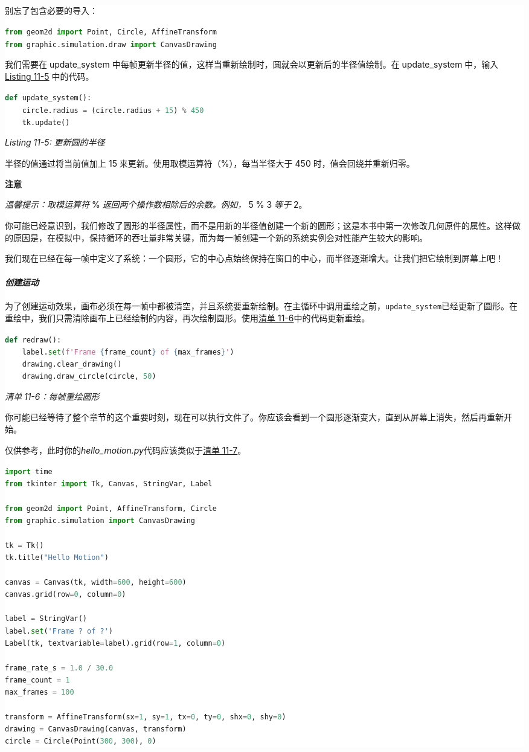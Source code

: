别忘了包含必要的导入：

```py
from geom2d import Point, Circle, AffineTransform
from graphic.simulation.draw import CanvasDrawing
```

我们需要在 update_system 中每帧更新半径的值，这样当重新绘制时，圆就会以更新后的半径值绘制。在 update_system 中，输入 [Listing 11-5](ch11.xhtml#ch11lis5) 中的代码。

```py
def update_system():
    circle.radius = (circle.radius + 15) % 450
    tk.update()
```

*Listing 11-5: 更新圆的半径*

半径的值通过将当前值加上 15 来更新。使用取模运算符（%），每当半径大于 450 时，值会回绕并重新归零。

**注意**

*温馨提示：取模运算符* % *返回两个操作数相除后的余数。例如，* 5 % 3 *等于* 2。

你可能已经意识到，我们修改了圆形的半径属性，而不是用新的半径值创建一个新的圆形；这是本书中第一次修改几何原件的属性。这样做的原因是，在模拟中，保持循环的吞吐量非常关键，而为每一帧创建一个新的系统实例会对性能产生较大的影响。

我们现在已经在每一帧中定义了系统：一个圆形，它的中心点始终保持在窗口的中心，而半径逐渐增大。让我们把它绘制到屏幕上吧！

#### ***创建运动***

为了创建运动效果，画布必须在每一帧中都被清空，并且系统要重新绘制。在主循环中调用重绘之前，`update_system`已经更新了圆形。在重绘中，我们只需清除画布上已经绘制的内容，再次绘制圆形。使用[清单 11-6](ch11.xhtml#ch11lis6)中的代码更新重绘。

```py
def redraw():
    label.set(f'Frame {frame_count} of {max_frames}')
    drawing.clear_drawing()
    drawing.draw_circle(circle, 50)
```

*清单 11-6：每帧重绘圆形*

你可能已经等待了整个章节的这个重要时刻，现在可以执行文件了。你应该会看到一个圆形逐渐变大，直到从屏幕上消失，然后再重新开始。

仅供参考，此时你的*hello_motion.py*代码应该类似于[清单 11-7](ch11.xhtml#ch11lis7)。

```py
import time
from tkinter import Tk, Canvas, StringVar, Label

from geom2d import Point, AffineTransform, Circle
from graphic.simulation import CanvasDrawing

tk = Tk()
tk.title("Hello Motion")

canvas = Canvas(tk, width=600, height=600)
canvas.grid(row=0, column=0)

label = StringVar()
label.set('Frame ? of ?')
Label(tk, textvariable=label).grid(row=1, column=0)

frame_rate_s = 1.0 / 30.0
frame_count = 1
max_frames = 100

transform = AffineTransform(sx=1, sy=1, tx=0, ty=0, shx=0, shy=0)
drawing = CanvasDrawing(canvas, transform)
circle = Circle(Point(300, 300), 0)

```